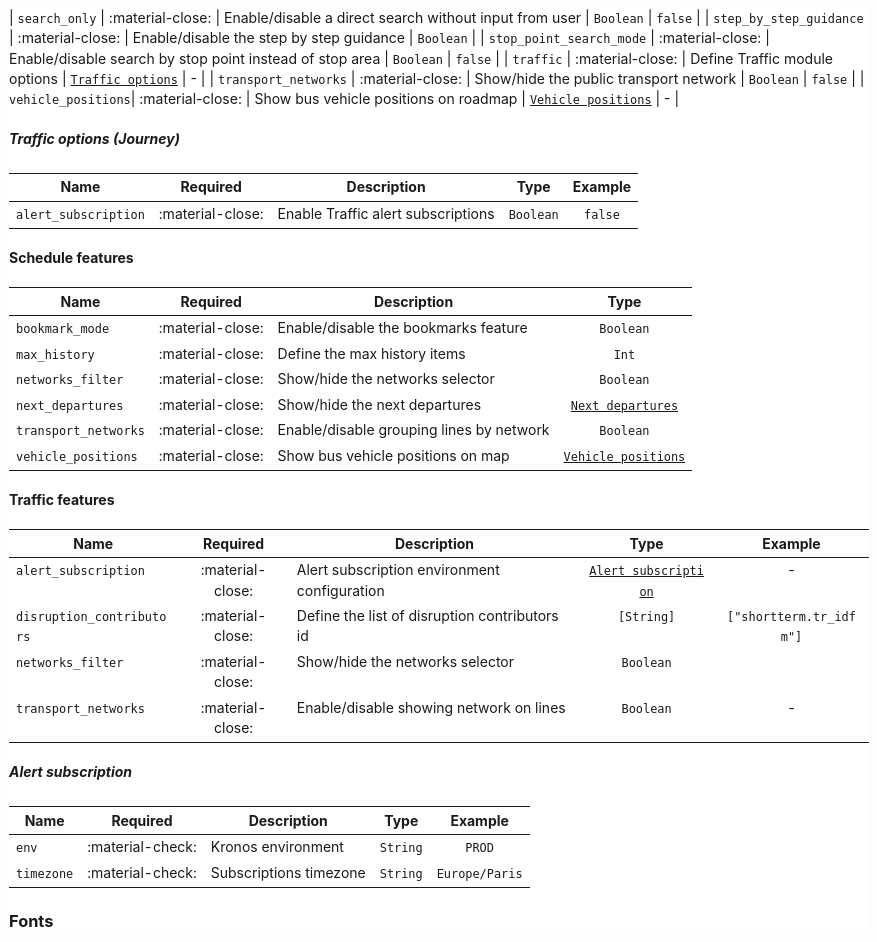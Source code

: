 | `search_only` | :material-close: | Enable/disable a direct search without input from user | `Boolean` | `false` |
| `step_by_step_guidance` | :material-close: | Enable/disable the step by step guidance | `Boolean` |
| `stop_point_search_mode` | :material-close: | Enable/disable search by stop point instead of stop area | `Boolean` | `false` |
| `traffic` | :material-close: | Define Traffic module options | [`Traffic options`](#traffic-options-journey) | - |
| `transport_networks` | :material-close: | Show/hide the public transport network | `Boolean` | `false` |
| `vehicle_positions`| :material-close: | Show bus vehicle positions on roadmap | [`Vehicle positions`](#vehicle-positions) | - |

##### Traffic options (Journey)

| Name | Required | Description | Type | Example |
| --- |:---:| --- | :---: | :---: |
| `alert_subscription` | :material-close: | Enable Traffic alert subscriptions | `Boolean` | `false` |

#### Schedule features

| Name | Required | Description | Type |
| --- |:---:| --- | :---: |
| `bookmark_mode` | :material-close: | Enable/disable the bookmarks feature | `Boolean` |
| `max_history` | :material-close: | Define the max history items | `Int` |
| `networks_filter` | :material-close: | Show/hide the networks selector | `Boolean` |
| `next_departures` | :material-close: | Show/hide the next departures | [`Next departures`](#next-departures) |
| `transport_networks` | :material-close: | Enable/disable grouping lines by network | `Boolean` |
| `vehicle_positions`| :material-close: | Show bus vehicle positions on map | [`Vehicle positions`](#vehicle-positions) |

#### Traffic features

| Name | Required | Description | Type | Example |
| --- |:---:| --- | :---: | :---: |
| `alert_subscription` | :material-close: | Alert subscription environment configuration | [`Alert subscription`](#alert-subscription) | - |
| `disruption_contributors` | :material-close: | Define the list of disruption contributors id | `[String]` | `["shortterm.tr_idfm"]` |
| `networks_filter` | :material-close: | Show/hide the networks selector | `Boolean` |
| `transport_networks` | :material-close: | Enable/disable showing network on lines | `Boolean` | - |

##### Alert subscription

| Name | Required | Description | Type | Example |
| --- |:---:| --- | :---: | :---: |
| `env` | :material-check: | Kronos environment | `String` | `PROD` |
| `timezone` | :material-check: | Subscriptions timezone | `String` | `Europe/Paris` |

### Fonts
